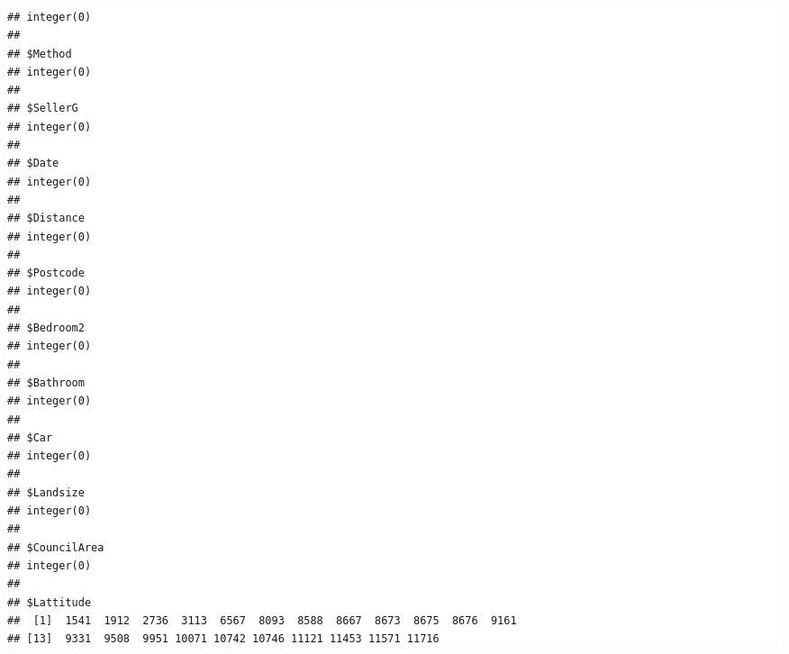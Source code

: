     ## integer(0)
    ## 
    ## $Method
    ## integer(0)
    ## 
    ## $SellerG
    ## integer(0)
    ## 
    ## $Date
    ## integer(0)
    ## 
    ## $Distance
    ## integer(0)
    ## 
    ## $Postcode
    ## integer(0)
    ## 
    ## $Bedroom2
    ## integer(0)
    ## 
    ## $Bathroom
    ## integer(0)
    ## 
    ## $Car
    ## integer(0)
    ## 
    ## $Landsize
    ## integer(0)
    ## 
    ## $CouncilArea
    ## integer(0)
    ## 
    ## $Lattitude
    ##  [1]  1541  1912  2736  3113  6567  8093  8588  8667  8673  8675  8676  9161
    ## [13]  9331  9508  9951 10071 10742 10746 11121 11453 11571 11716